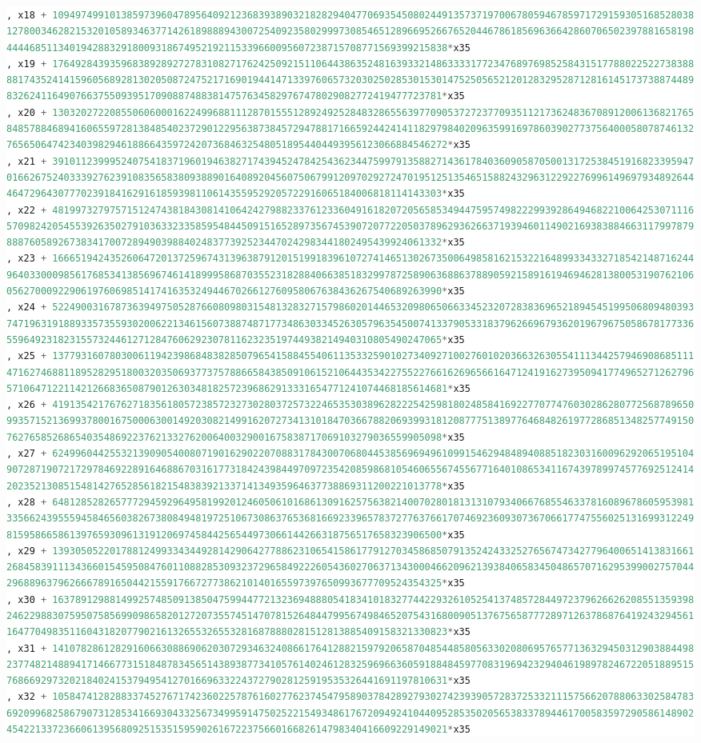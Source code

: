 ```py
, x18 + 109497499101385973960478956409212368393890321828294047706935450802449135737197006780594678597172915930516852803812780034628215320105893463771426189888943007254092358029997308546512896695266765204467861856963664286070650239788165819844446851134019428832918009318674952192115339660095607238715708771569399215838*x35
, x19 + 17649284393596838928927278310827176242509215110644386352481639332148633331772347689769852584315177880225227383888817435241415960568928130205087247521716901944147133976065732030250285301530147525056521201283295287128161451737388744898326241164907663755093951709088748838147576345829767478029082772419477723781*x35
, x20 + 130320272208550606000162249968811128701555128924925284832865563977090537272377093511217362483670891200613682176584857884689416065597281384854023729012295638738457294788171665924424141182979840209635991697860390277375640005807874613276565064742340398294618866435972420736846325480518954404493956123066884546272*x35
, x21 + 39101123999524075418371960194638271743945247842543623447599791358827143617840360905870500131725384519168233959470166267524033392762391083565838093889016408920456075067991209702927247019512513546515882432963122922769961496979348926444647296430777023918416291618593981106143559529205722916065184006818114143303*x35
, x22 + 48199732797571512474381843081410642427988233761233604916182072056585349447595749822299392864946822100642530711165709824205455392635027910363323358595484450915165289735674539072077220503789629362663719394601149021693838846631179978798887605892673834170072894903988402483773925234470242983441802495439924061332*x35
, x23 + 16665194243526064720137259674313963879120151991839610727414651302673500649858162153221648993343327185421487162449640330009856176853413856967461418999586870355231828840663851832997872589063688637889059215891619469462813800531907621060562700092290619760698514174163532494467026612760958067638436267540689263990*x35
, x24 + 52249003167873639497505287660809803154813283271579860201446532098065066334523207283836965218945451995068094803937471963191889335735593020062213461560738874871773486303345263057963545007413379053318379626696793620196796750586781773365596492318231557324461271284760629230781162323519744938214940310805490247065*x35
, x25 + 137793160780300611942398684838285079654158845540611353325901027340927100276010203663263055411134425794690868511147162746881189528295180032035069377375788665843850910615210644353422755227661626965661647124191627395094177496527126279657106471221142126683650879012630348182572396862913331654771241074468185614681*x35
, x26 + 41913542176762718356180572385723273028037257322465353038962822254259818024858416922770774760302862807725687896509935715213699378001675000630014920308214991620727341310184703667882069399318120877751389776468482619772868513482577491507627658526865403548692237621332762006400329001675838717069103279036559905098*x35
, x27 + 62499604425532139090540080719016290220708831784300706804453856969496109915462948489408851823031600962920651951049072871907217297846922891646886703161773184243984497097235420859868105460655674556771640108653411674397899745776925124142023521308515481427652856182154838392133714134935964637738869311200221013778*x35
, x28 + 64812852826577729459296495819920124605061016861309162575638214007028018131310793406676855463378160896786059539813356624395559458465603826738084948197251067308637653681669233965783727763766170746923609307367066177475560251316993122498159586658613976593096131912069745844256544973066144266318756517658323906500*x35
, x29 + 13930505220178812499334344928142906427788623106541586177912703458685079135242433252765674734277964006514138316612684583911134366015459508476011088285309323729658492226054360270637134300046620962139384065834504865707162953990027570442968896379626667891650442155917667277386210140165597397650993677709524354325*x35
, x30 + 163789129881499257485091385047599447721323694888054183410183277442293261052541374857284497237962662620855135939824622988307595075856990986582012720735574514707815264844799567498465207543168009051376756587772897126378687641924329456116477049835116043182077902161326553265532816878880281512813885409158321330823*x35
, x31 + 141078286128291606630886906203072934632408661764128821597920658704854485805633020806957657713632945031290388449823774821488941714667731518487834565143893877341057614024612832596966360591884845977083196942329404619897824672205188951576866929732021840241537949541270166963322437279028125919535326441691197810631*x35
, x32 + 105847412828833745276717423602257876160277623745479589037842892793027423939057283725332111575662078806330258478369209968258679073128534166930433256734995914750252215493486176720949241044095285350205653833789446170058359729058614890245422133723660613956809251535159590261672237566016682614798340416609229149021*x35
```